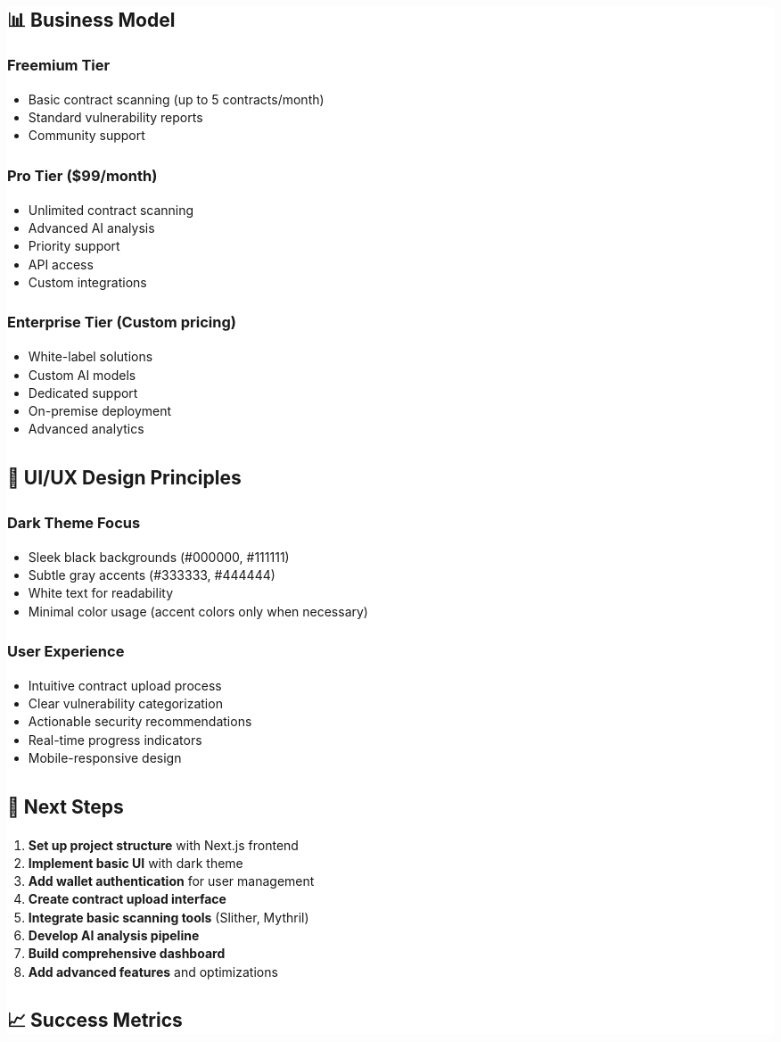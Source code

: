 ## 📊 Business Model

### Freemium Tier
- Basic contract scanning (up to 5 contracts/month)
- Standard vulnerability reports
- Community support

### Pro Tier ($99/month)
- Unlimited contract scanning
- Advanced AI analysis
- Priority support
- API access
- Custom integrations

### Enterprise Tier (Custom pricing)
- White-label solutions
- Custom AI models
- Dedicated support
- On-premise deployment
- Advanced analytics

## 🎨 UI/UX Design Principles

### Dark Theme Focus
- Sleek black backgrounds (#000000, #111111)
- Subtle gray accents (#333333, #444444)
- White text for readability
- Minimal color usage (accent colors only when necessary)

### User Experience
- Intuitive contract upload process
- Clear vulnerability categorization
- Actionable security recommendations
- Real-time progress indicators
- Mobile-responsive design

## 🔄 Next Steps

1. **Set up project structure** with Next.js frontend
2. **Implement basic UI** with dark theme
3. **Add wallet authentication** for user management
4. **Create contract upload interface**
5. **Integrate basic scanning tools** (Slither, Mythril)
6. **Develop AI analysis pipeline**
7. **Build comprehensive dashboard**
8. **Add advanced features** and optimizations

## 📈 Success Metrics
